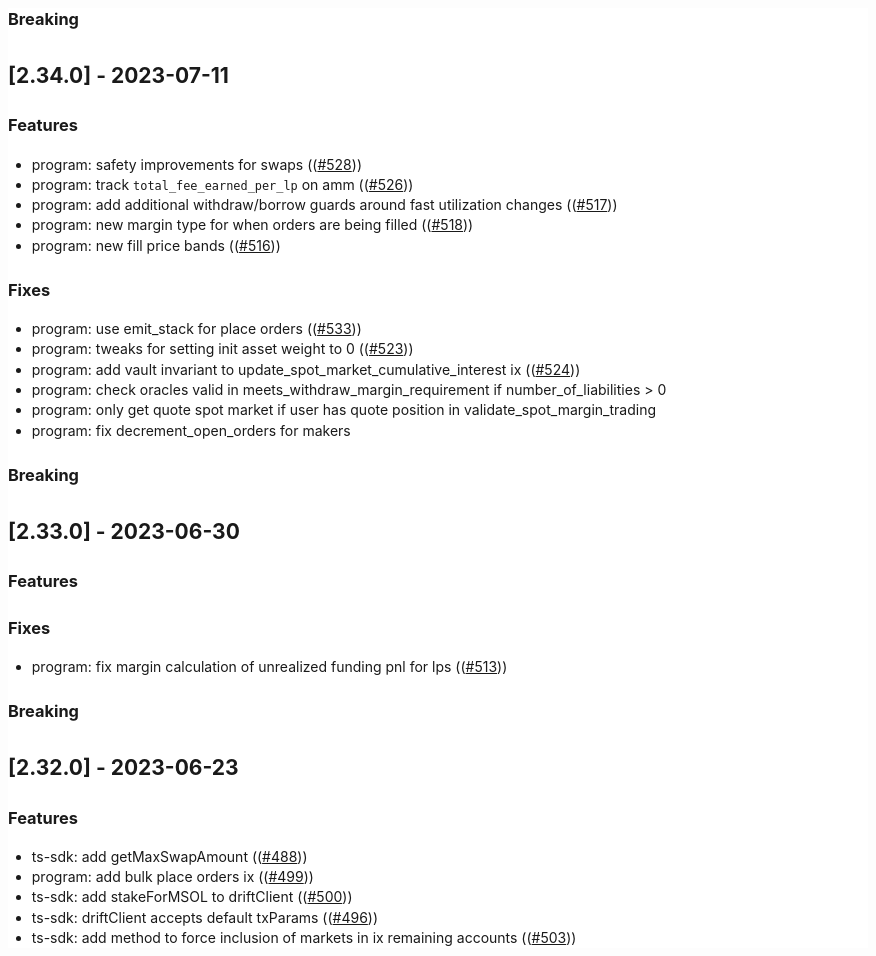### Breaking

## [2.34.0] - 2023-07-11

### Features

- program: safety improvements for swaps (([#528](https://github.com/drift-labs/protocol-v2/pull/528)))
- program: track `total_fee_earned_per_lp` on amm (([#526](https://github.com/drift-labs/protocol-v2/pull/526)))
- program: add additional withdraw/borrow guards around fast utilization changes (([#517](https://github.com/drift-labs/protocol-v2/pull/517)))
- program: new margin type for when orders are being filled (([#518](https://github.com/drift-labs/protocol-v2/pull/518)))
- program: new fill price bands (([#516](https://github.com/drift-labs/protocol-v2/pull/516)))

### Fixes

- program: use emit_stack for place orders (([#533](https://github.com/drift-labs/protocol-v2/pull/533)))
- program: tweaks for setting init asset weight to 0 (([#523](https://github.com/drift-labs/protocol-v2/pull/523)))
- program: add vault invariant to update_spot_market_cumulative_interest ix (([#524](https://github.com/drift-labs/protocol-v2/pull/524)))
- program: check oracles valid in meets_withdraw_margin_requirement if number_of_liabilities > 0
- program: only get quote spot market if user has quote position in validate_spot_margin_trading
- program: fix decrement_open_orders for makers

### Breaking

## [2.33.0] - 2023-06-30

### Features

### Fixes

- program: fix margin calculation of unrealized funding pnl for lps (([#513](https://github.com/drift-labs/protocol-v2/pull/513)))

### Breaking

## [2.32.0] - 2023-06-23

### Features

- ts-sdk: add getMaxSwapAmount (([#488](https://github.com/drift-labs/protocol-v2/pull/488)))
- program: add bulk place orders ix (([#499](https://github.com/drift-labs/protocol-v2/pull/499)))
- ts-sdk: add stakeForMSOL to driftClient (([#500](https://github.com/drift-labs/protocol-v2/pull/500)))
- ts-sdk: driftClient accepts default txParams (([#496](https://github.com/drift-labs/protocol-v2/pull/496)))
- ts-sdk: add method to force inclusion of markets in ix remaining accounts (([#503](https://github.com/drift-labs/protocol-v2/pull/503)))
